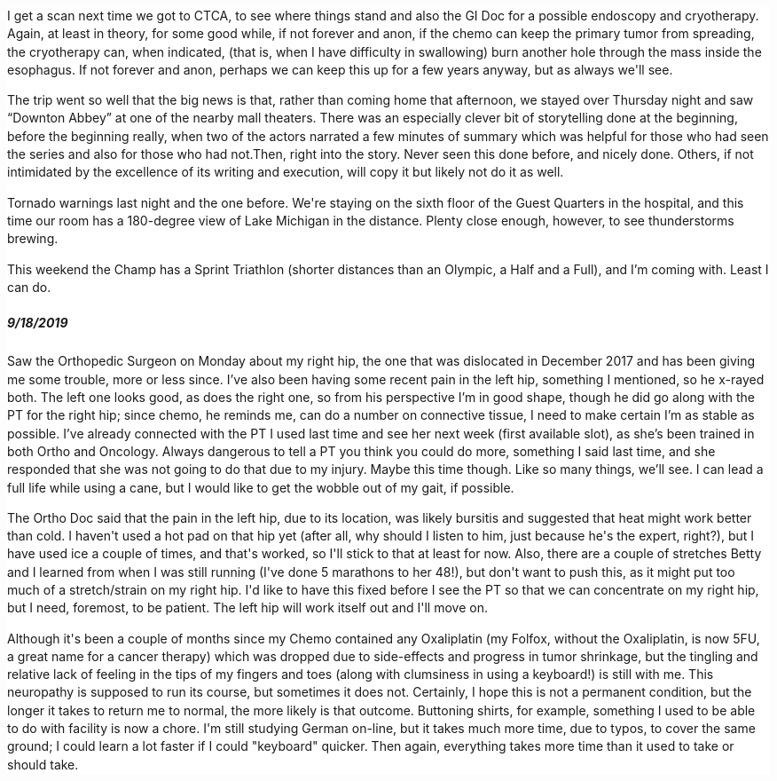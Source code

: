 I get a scan next time we got to CTCA, to see where things stand and also the GI Doc for a possible endoscopy and cryotherapy.  Again, at least in theory, for some good while, if not forever and anon, if the chemo can keep the primary tumor from spreading, the cryotherapy can, when indicated, (that is, when I have difficulty in swallowing) burn another hole through the mass inside the esophagus.   If not forever and anon, perhaps we can keep this up for a few years anyway, but as always we'll see.

The trip went so well that the big news is that, rather than coming home that afternoon, we stayed over Thursday night and saw “Downton Abbey” at one of the nearby mall theaters.  There was an especially clever bit of storytelling done at the beginning, before the beginning really, when two of the actors narrated a few minutes of summary which was helpful for those who had seen the series and also for those who had not.Then, right into the story.  Never seen this done before, and nicely done.  Others, if not intimidated by the excellence of its writing and execution, will copy it but likely not do it as well.

Tornado warnings last night and the one before.  We're staying on the sixth floor of the Guest Quarters in the hospital, and this time our room has a 180-degree view of Lake Michigan in the distance.  Plenty close enough, however, to see thunderstorms brewing. 

This weekend the Champ has a Sprint Triathlon (shorter distances than an Olympic, a Half and a Full), and I’m coming with.  Least I can do.

##### 9/18/2019 

Saw the Orthopedic Surgeon on Monday about my right hip, the one that was dislocated in December 2017 and has been giving me some trouble, more or less since.  I’ve also been having some recent pain in the left hip, something I mentioned, so he x-rayed both.  The left one looks good, as does the right one, so from his perspective I’m in good shape, though he did go along with the PT for the right hip; since chemo, he reminds me, can do a number on connective tissue, I need to make certain I’m as stable as possible.   I’ve already connected with the PT I used last time and see her next week (first available slot), as she’s been trained in both Ortho and Oncology.  Always dangerous to tell a PT you think you could do more, something I said last time, and she responded that she was not going to do that due to my injury.  Maybe this time though.  Like so many things, we’ll see.  I can lead a full life while using a cane, but I would like to get the wobble out of my gait, if possible.

The Ortho Doc said that the pain in the left hip, due to its location, was likely bursitis and suggested that heat might work better than cold.  I haven't used a hot pad on that hip yet (after all, why should I listen to him, just because he's the expert, right?), but I have used ice a couple of times, and that's worked, so I'll stick to that at least for now.  Also, there are a couple of stretches Betty and I learned from when I was still running (I've done 5 marathons to her 48!), but don't want to push this, as it might put too much of a stretch/strain on my right hip.  I'd like to have this fixed before I see the PT so that we can concentrate on my right hip, but I need, foremost, to be patient.   The left hip will work itself out and I'll move on.

Although it's been a couple of months since my Chemo contained any Oxaliplatin (my Folfox, without the Oxaliplatin, is now 5FU, a great name for a cancer therapy) which was dropped due to side-effects and progress in tumor shrinkage, but the tingling and relative lack of feeling in the tips of my fingers and toes (along with clumsiness in using a keyboard!) is still with me.  This neuropathy is supposed to run its course, but sometimes it does not.  Certainly, I hope this is not a permanent condition, but the longer it takes to return me to normal, the more likely is that outcome.  Buttoning shirts, for example, something I used to be able to do with facility is now a chore.  I'm still studying German on-line, but it takes much more time, due to typos, to cover the same ground; I could learn a lot faster if I could "keyboard" quicker.  Then again, everything takes more time than it used to take or should take.  
